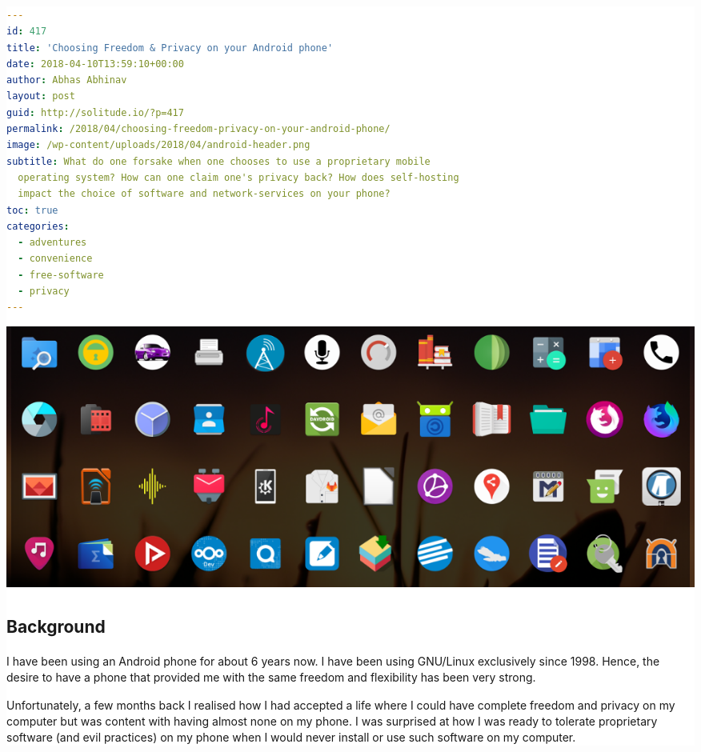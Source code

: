```yaml
---
id: 417
title: 'Choosing Freedom & Privacy on your Android phone'
date: 2018-04-10T13:59:10+00:00
author: Abhas Abhinav
layout: post
guid: http://solitude.io/?p=417
permalink: /2018/04/choosing-freedom-privacy-on-your-android-phone/
image: /wp-content/uploads/2018/04/android-header.png
subtitle: What do one forsake when one chooses to use a proprietary mobile
  operating system? How can one claim one's privacy back? How does self-hosting
  impact the choice of software and network-services on your phone?
toc: true
categories:
  - adventures
  - convenience
  - free-software
  - privacy
---
```


![Free Software Apps](/wp-content/uploads/2018/04/android-header.png) 

## Background

I have been using an Android phone for about 6 years now. I have been 
using GNU/Linux exclusively since 1998. Hence, the desire to have a 
phone that provided me with the same freedom and flexibility has been 
very strong.

Unfortunately, a few months back I realised how I had accepted a life 
where I could have complete freedom and privacy on my computer but was 
content with having almost none on my phone. I was surprised at how I 
was ready to tolerate proprietary software (and evil practices) on my 
phone when I would never install or use such software on my computer.
